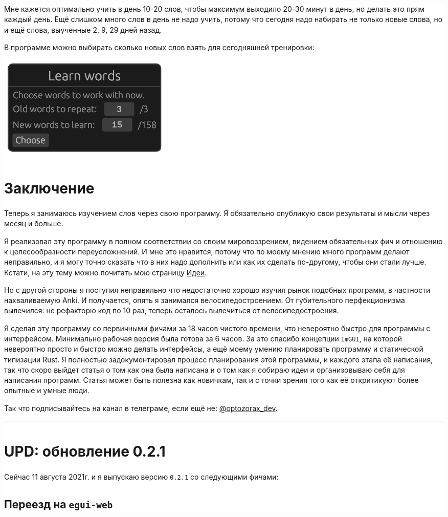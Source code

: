 Мне кажется оптимально учить в день 10-20 слов, чтобы максимум выходило 20-30 минут в день, но делать это прям каждый день. Ещё слишком много слов в день не надо учить, потому что сегодня надо набирать не только новые слова, но и ещё слова, выученные 2, 9, 29 дней назад.

В программе можно выбирать сколько новых слов взять для сегодняшней тренировки:

<img class="half-image" src="/assets/learn-words-post/lw300.png">

# Заключение

Теперь я занимаюсь изучением слов через свою программу. Я обязательно опубликую свои результаты и мысли через месяц и больше.

Я реализовал эту программу в полном соответствии со своим мировоззрением, видением обязательных фич и отношению к целесообразности переусложнений. И мне это нравится, потому что по моему мнению много программ делают неправильно, и я могу точно сказать что в них надо дополнить или как их сделать по-другому, чтобы они стали лучше. Кстати, на эту тему можно почитать мою страницу [Идеи](/ideas).

Но с другой стороны я поступил неправильно что недостаточно хорошо изучил рынок подобных программ, в частности нахваливаемую Anki. И получается, опять я занимался велосипедостроением. От губительного перфекционизма вылечился: не рефакторю код по 10 раз, теперь осталось вылечиться от велосипедостроения.

Я сделал эту программу со первичными фичами за 18 часов чистого времени, что невероятно быстро для программы с интерфейсом. Минимально рабочая версия была готова за 6 часов. За это спасибо концепции `ImGUI`, на которой невероятно просто и быстро можно делать интерфейсы, а ещё моему умению планировать программу и статической типизации Rust. Я полностью задокументировал процесс планирования этой программы, и каждого этапа её написания, так что скоро выйдет статья о том как она была написана и о том как я собираю идеи и организовываю себя для написания программ. Статья может быть полезна как новичкам, так и с точки зрения того как её откритикуют более опытные и умные люди.

Так что подписывайтесь на канал в телеграме, если ещё не: [@optozorax_dev](https://t.me/optozorax_dev).

---

# UPD: обновление 0.2.1

Сейчас 11 августа 2021г. и я выпускаю версию `0.2.1` со следующими фичами:

## Переезд на `egui-web`
